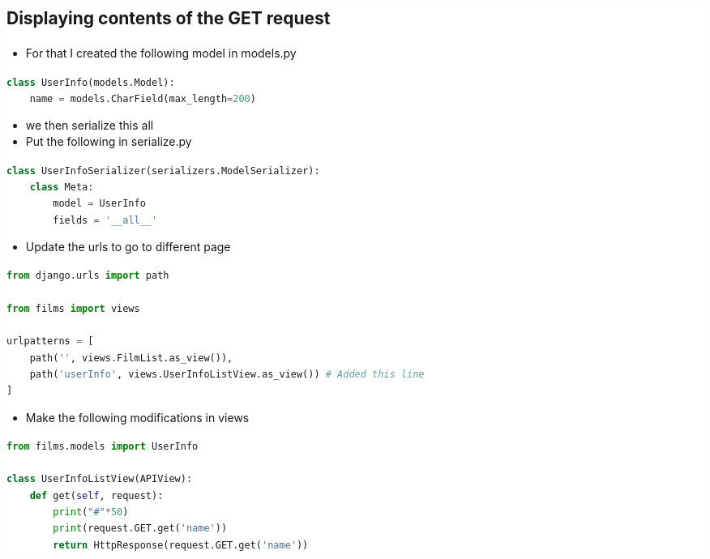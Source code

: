 ## Displaying contents of the GET request

- For that I created the following model in models.py

```python
class UserInfo(models.Model):
    name = models.CharField(max_length=200)
```

- we then serialize this all
- Put the following in serialize.py

```python
class UserInfoSerializer(serializers.ModelSerializer):
    class Meta:
        model = UserInfo
        fields = '__all__'
```

- Update the urls to go to different page 

```python
from django.urls import path

from films import views

urlpatterns = [
    path('', views.FilmList.as_view()),
    path('userInfo', views.UserInfoListView.as_view()) # Added this line
]
```

- Make the following modifications in views

```python
from films.models import UserInfo

class UserInfoListView(APIView):
    def get(self, request):
        print("#"*50)
        print(request.GET.get('name'))
        return HttpResponse(request.GET.get('name'))
```




